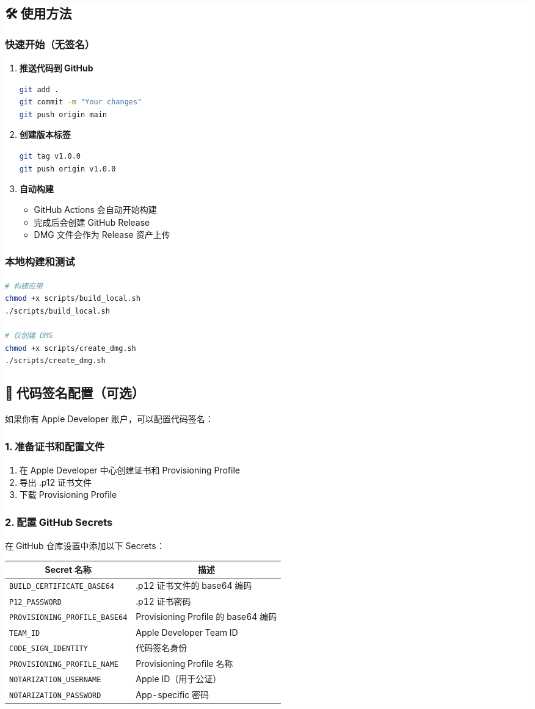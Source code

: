## 🛠️ 使用方法

### 快速开始（无签名）

1. **推送代码到 GitHub**
   ```bash
   git add .
   git commit -m "Your changes"
   git push origin main
   ```

2. **创建版本标签**
   ```bash
   git tag v1.0.0
   git push origin v1.0.0
   ```

3. **自动构建**
   - GitHub Actions 会自动开始构建
   - 完成后会创建 GitHub Release
   - DMG 文件会作为 Release 资产上传

### 本地构建和测试

```bash
# 构建应用
chmod +x scripts/build_local.sh
./scripts/build_local.sh

# 仅创建 DMG
chmod +x scripts/create_dmg.sh
./scripts/create_dmg.sh
```

## 🔐 代码签名配置（可选）

如果你有 Apple Developer 账户，可以配置代码签名：

### 1. 准备证书和配置文件

1. 在 Apple Developer 中心创建证书和 Provisioning Profile
2. 导出 .p12 证书文件
3. 下载 Provisioning Profile

### 2. 配置 GitHub Secrets

在 GitHub 仓库设置中添加以下 Secrets：

| Secret 名称 | 描述 |
|------------|------|
| `BUILD_CERTIFICATE_BASE64` | .p12 证书文件的 base64 编码 |
| `P12_PASSWORD` | .p12 证书密码 |
| `PROVISIONING_PROFILE_BASE64` | Provisioning Profile 的 base64 编码 |
| `TEAM_ID` | Apple Developer Team ID |
| `CODE_SIGN_IDENTITY` | 代码签名身份 |
| `PROVISIONING_PROFILE_NAME` | Provisioning Profile 名称 |
| `NOTARIZATION_USERNAME` | Apple ID（用于公证）|
| `NOTARIZATION_PASSWORD` | App-specific 密码 |
